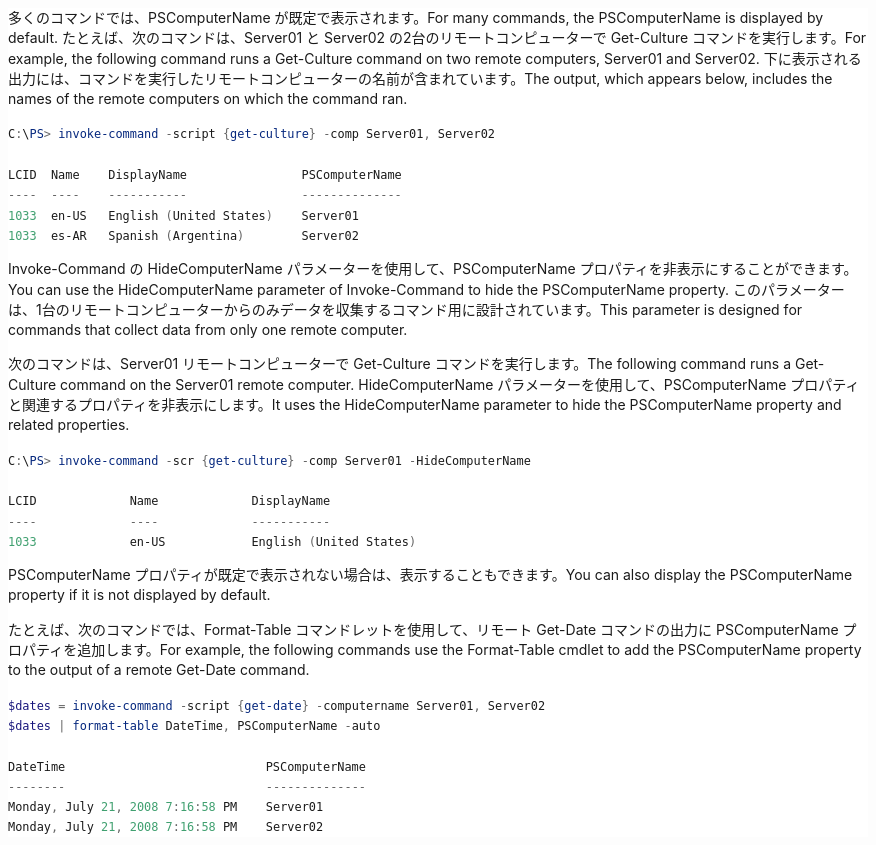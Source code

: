 <span data-ttu-id="7b891-113">多くのコマンドでは、PSComputerName が既定で表示されます。</span><span class="sxs-lookup"><span data-stu-id="7b891-113">For many commands, the PSComputerName is displayed by default.</span></span> <span data-ttu-id="7b891-114">たとえば、次のコマンドは、Server01 と Server02 の2台のリモートコンピューターで Get-Culture コマンドを実行します。</span><span class="sxs-lookup"><span data-stu-id="7b891-114">For example, the following command runs a Get-Culture command on two remote computers, Server01 and Server02.</span></span> <span data-ttu-id="7b891-115">下に表示される出力には、コマンドを実行したリモートコンピューターの名前が含まれています。</span><span class="sxs-lookup"><span data-stu-id="7b891-115">The output, which appears below, includes the names of the remote computers on which the command ran.</span></span>

```powershell
C:\PS> invoke-command -script {get-culture} -comp Server01, Server02

LCID  Name    DisplayName                PSComputerName
----  ----    -----------                --------------
1033  en-US   English (United States)    Server01
1033  es-AR   Spanish (Argentina)        Server02
```

<span data-ttu-id="7b891-116">Invoke-Command の HideComputerName パラメーターを使用して、PSComputerName プロパティを非表示にすることができます。</span><span class="sxs-lookup"><span data-stu-id="7b891-116">You can use the HideComputerName parameter of Invoke-Command to hide the PSComputerName property.</span></span> <span data-ttu-id="7b891-117">このパラメーターは、1台のリモートコンピューターからのみデータを収集するコマンド用に設計されています。</span><span class="sxs-lookup"><span data-stu-id="7b891-117">This parameter is designed for commands that collect data from only one remote computer.</span></span>

<span data-ttu-id="7b891-118">次のコマンドは、Server01 リモートコンピューターで Get-Culture コマンドを実行します。</span><span class="sxs-lookup"><span data-stu-id="7b891-118">The following command runs a Get-Culture command on the Server01 remote computer.</span></span> <span data-ttu-id="7b891-119">HideComputerName パラメーターを使用して、PSComputerName プロパティと関連するプロパティを非表示にします。</span><span class="sxs-lookup"><span data-stu-id="7b891-119">It uses the HideComputerName parameter to hide the PSComputerName property and related properties.</span></span>

```powershell
C:\PS> invoke-command -scr {get-culture} -comp Server01 -HideComputerName

LCID             Name             DisplayName
----             ----             -----------
1033             en-US            English (United States)
```

<span data-ttu-id="7b891-120">PSComputerName プロパティが既定で表示されない場合は、表示することもできます。</span><span class="sxs-lookup"><span data-stu-id="7b891-120">You can also display the PSComputerName property if it is not displayed by default.</span></span>

<span data-ttu-id="7b891-121">たとえば、次のコマンドでは、Format-Table コマンドレットを使用して、リモート Get-Date コマンドの出力に PSComputerName プロパティを追加します。</span><span class="sxs-lookup"><span data-stu-id="7b891-121">For example, the following commands use the Format-Table cmdlet to add the PSComputerName property to the output of a remote Get-Date command.</span></span>

```powershell
$dates = invoke-command -script {get-date} -computername Server01, Server02
$dates | format-table DateTime, PSComputerName -auto

DateTime                            PSComputerName
--------                            --------------
Monday, July 21, 2008 7:16:58 PM    Server01
Monday, July 21, 2008 7:16:58 PM    Server02
```
